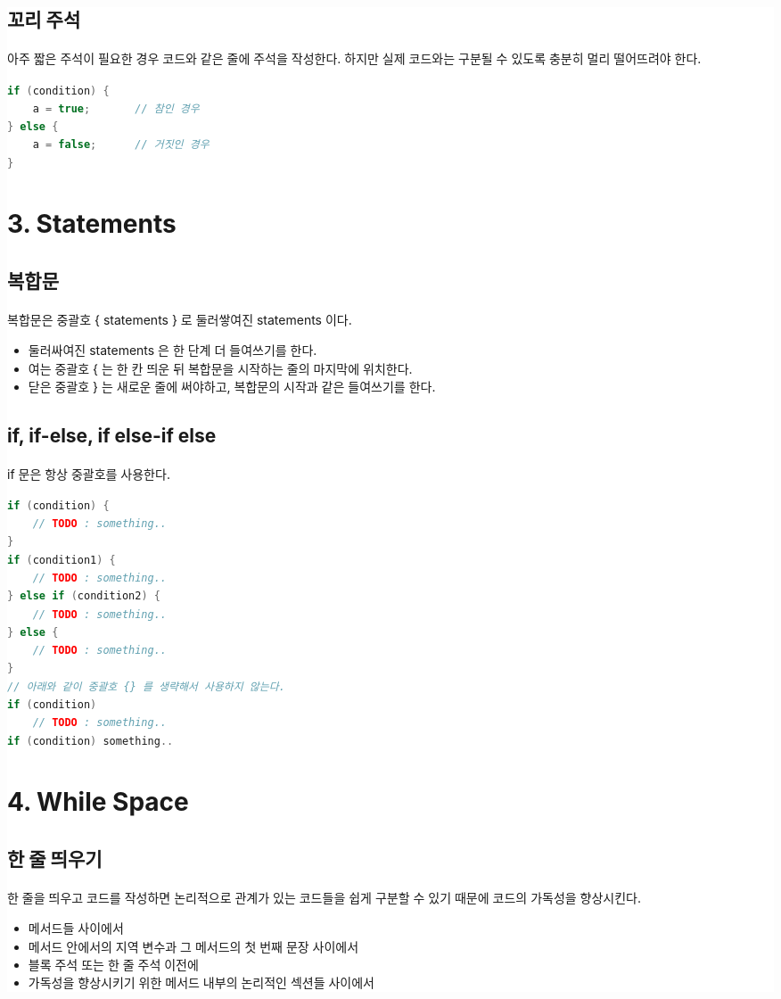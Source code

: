 ## 꼬리 주석
아주 짧은 주석이 필요한 경우 코드와 같은 줄에 주석을 작성한다.
하지만 실제 코드와는 구분될 수 있도록 충분히 멀리 떨어뜨려야 한다.

```java
if (condition) {
    a = true;       // 참인 경우
} else {
    a = false;      // 거짓인 경우
}
```

# 3. Statements
## 복합문
복합문은 중괄호 { statements } 로 둘러쌓여진 statements 이다.
- 둘러싸여진 statements 은 한 단계 더 들여쓰기를 한다.
- 여는 중괄호 { 는 한 칸 띄운 뒤 복합문을 시작하는 줄의 마지막에 위치한다.
- 닫은 중괄호 } 는 새로운 줄에 써야하고, 복합문의 시작과 같은 들여쓰기를 한다.

## if, if-else, if else-if else
if 문은 항상 중괄호를 사용한다.

```java
if (condition) {
    // TODO : something..
}
if (condition1) {
    // TODO : something..
} else if (condition2) {
    // TODO : something..
} else {
    // TODO : something..
}
// 아래와 같이 중괄호 {} 를 생략해서 사용하지 않는다.
if (condition) 
    // TODO : something..
if (condition) something..
```

# 4. While Space
## 한 줄 띄우기
한 줄을 띄우고 코드를 작성하면 논리적으로 관계가 있는 코드들을 쉽게 구분할 수 있기 때문에 코드의 가독성을 향상시킨다.
- 메서드들 사이에서
- 메서드 안에서의 지역 변수과 그 메서드의 첫 번째 문장 사이에서
- 블록 주석 또는 한 줄 주석 이전에
- 가독성을 향상시키기 위한 메서드 내부의 논리적인 섹션들 사이에서

